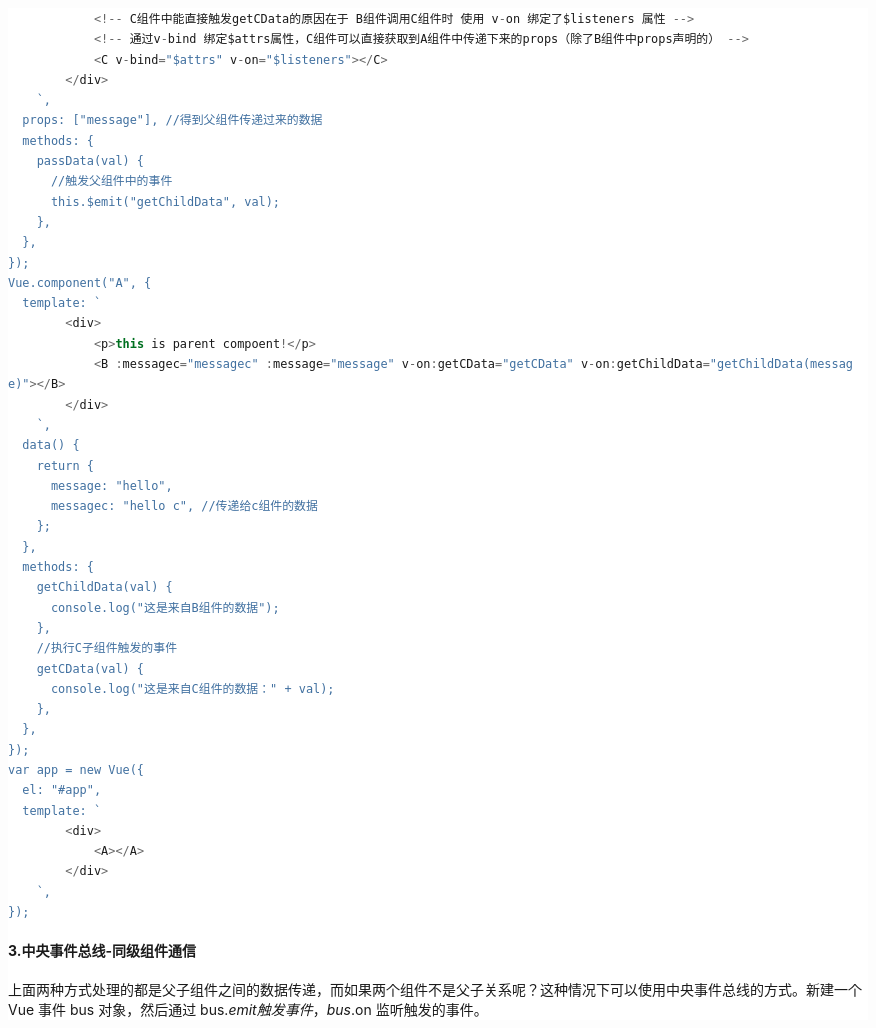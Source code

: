 ```js
            <!-- C组件中能直接触发getCData的原因在于 B组件调用C组件时 使用 v-on 绑定了$listeners 属性 -->
            <!-- 通过v-bind 绑定$attrs属性，C组件可以直接获取到A组件中传递下来的props（除了B组件中props声明的） -->
            <C v-bind="$attrs" v-on="$listeners"></C>
        </div>
    `,
  props: ["message"], //得到父组件传递过来的数据
  methods: {
    passData(val) {
      //触发父组件中的事件
      this.$emit("getChildData", val);
    },
  },
});
Vue.component("A", {
  template: `
        <div>
            <p>this is parent compoent!</p>
            <B :messagec="messagec" :message="message" v-on:getCData="getCData" v-on:getChildData="getChildData(message)"></B>
        </div>
    `,
  data() {
    return {
      message: "hello",
      messagec: "hello c", //传递给c组件的数据
    };
  },
  methods: {
    getChildData(val) {
      console.log("这是来自B组件的数据");
    },
    //执行C子组件触发的事件
    getCData(val) {
      console.log("这是来自C组件的数据：" + val);
    },
  },
});
var app = new Vue({
  el: "#app",
  template: `
        <div>
            <A></A>
        </div>
    `,
});
```

#### 3.中央事件总线-同级组件通信

上面两种方式处理的都是父子组件之间的数据传递，而如果两个组件不是父子关系呢？这种情况下可以使用中央事件总线的方式。新建一个 Vue 事件 bus 对象，然后通过 bus.$emit触发事件，bus.$on 监听触发的事件。
